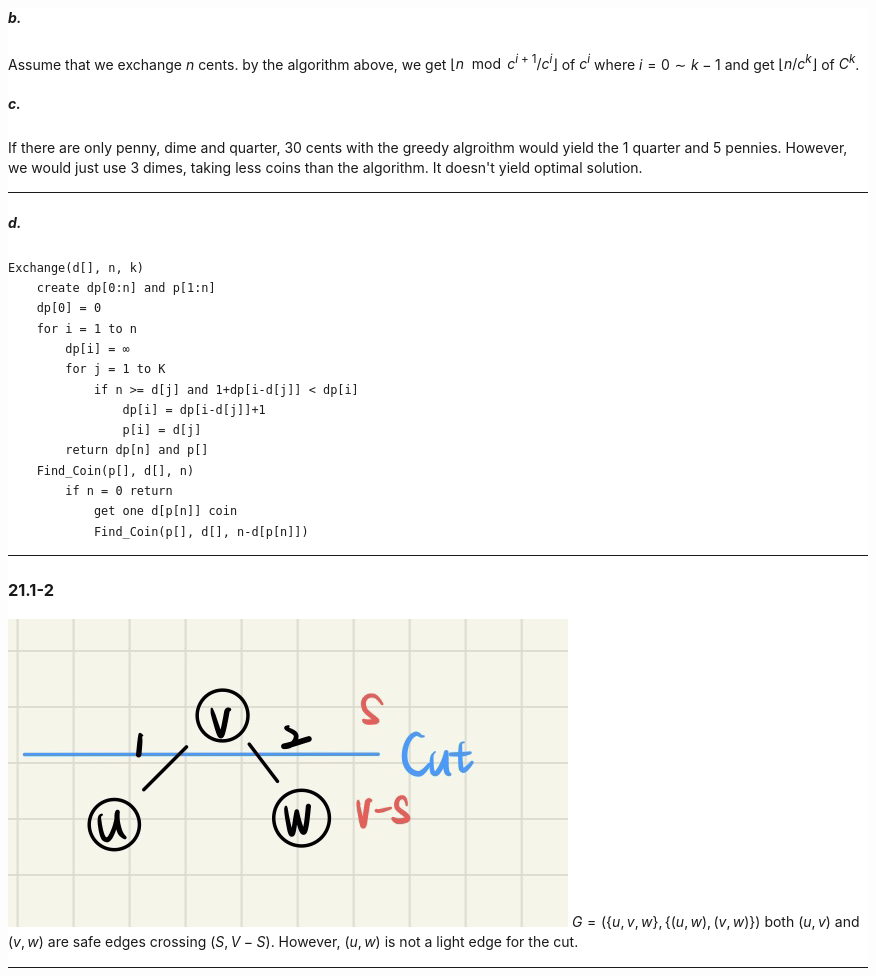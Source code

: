 
##### b.
Assume that we exchange $n$ cents. by the algorithm above, we get $\lfloor n \mod c^{i+1}/c^i\rfloor$ of $c^i$ where $i=0\sim k-1$ and get $\lfloor n/c^k\rfloor$ of $C^k$.

##### c. 
If there are only penny, dime and quarter, 30 cents with the greedy algroithm would yield the 1 quarter and 5 pennies. However, we would just use 3 dimes, taking less coins than the algorithm. It doesn't yield optimal solution.

---
##### d.
```
Exchange(d[], n, k)
    create dp[0:n] and p[1:n]
    dp[0] = 0
    for i = 1 to n
        dp[i] = ∞
        for j = 1 to K
            if n >= d[j] and 1+dp[i-d[j]] < dp[i]
                dp[i] = dp[i-d[j]]+1
                p[i] = d[j]
        return dp[n] and p[]
    Find_Coin(p[], d[], n)
        if n = 0 return
            get one d[p[n]] coin
            Find_Coin(p[], d[], n-d[p[n]])
```

---

### 21.1-2

![](21.1-2.png)
$G = (\{u,v,w\},\{(u,w),(v,w)\})$
both $(u,v)$ and $(v,w)$ are safe edges crossing
$(S,V-S)$. However, $(u,w)$ is not a light edge
for the cut.

---